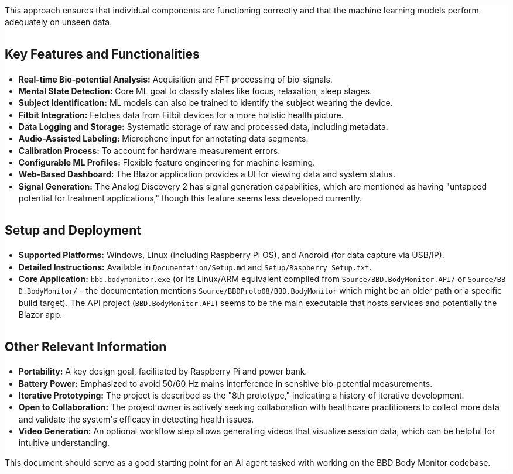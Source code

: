This approach ensures that individual components are functioning correctly and that the machine learning models perform adequately on unseen data.

## Key Features and Functionalities

*   **Real-time Bio-potential Analysis:** Acquisition and FFT processing of bio-signals.
*   **Mental State Detection:** Core ML goal to classify states like focus, relaxation, sleep stages.
*   **Subject Identification:** ML models can also be trained to identify the subject wearing the device.
*   **Fitbit Integration:** Fetches data from Fitbit devices for a more holistic health picture.
*   **Data Logging and Storage:** Systematic storage of raw and processed data, including metadata.
*   **Audio-Assisted Labeling:** Microphone input for annotating data segments.
*   **Calibration Process:** To account for hardware measurement errors.
*   **Configurable ML Profiles:** Flexible feature engineering for machine learning.
*   **Web-Based Dashboard:** The Blazor application provides a UI for viewing data and system status.
*   **Signal Generation:** The Analog Discovery 2 has signal generation capabilities, which are mentioned as having "untapped potential for treatment applications," though this feature seems less developed currently.

## Setup and Deployment

*   **Supported Platforms:** Windows, Linux (including Raspberry Pi OS), and Android (for data capture via USB/IP).
*   **Detailed Instructions:** Available in `Documentation/Setup.md` and `Setup/Raspberry_Setup.txt`.
*   **Core Application:** `bbd.bodymonitor.exe` (or its Linux/ARM equivalent compiled from `Source/BBD.BodyMonitor.API/` or `Source/BBD.BodyMonitor/` - the documentation mentions `Source/BBDProto08/BBD.BodyMonitor` which might be an older path or a specific build target). The API project (`BBD.BodyMonitor.API`) seems to be the main executable that hosts services and potentially the Blazor app.

## Other Relevant Information

*   **Portability:** A key design goal, facilitated by Raspberry Pi and power bank.
*   **Battery Power:** Emphasized to avoid 50/60 Hz mains interference in sensitive bio-potential measurements.
*   **Iterative Prototyping:** The project is described as the "8th prototype," indicating a history of iterative development.
*   **Open to Collaboration:** The project owner is actively seeking collaboration with healthcare practitioners to collect more data and validate the system's efficacy in detecting health issues.
*   **Video Generation:** An optional workflow step allows generating videos that visualize session data, which can be helpful for intuitive understanding.

This document should serve as a good starting point for an AI agent tasked with working on the BBD Body Monitor codebase.
